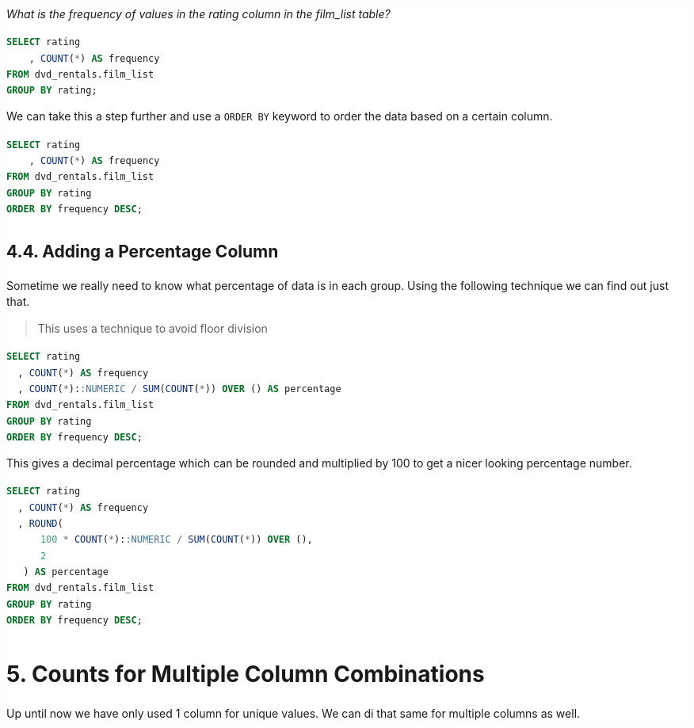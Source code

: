*What is the frequency of values in the rating column in the film_list table?*

```sql
SELECT rating
    , COUNT(*) AS frequency
FROM dvd_rentals.film_list
GROUP BY rating;
```

We can take this a step further and use a `ORDER BY` keyword to order the data based on a certain column.

```sql
SELECT rating
    , COUNT(*) AS frequency
FROM dvd_rentals.film_list
GROUP BY rating
ORDER BY frequency DESC;
```

## 4.4. Adding a Percentage Column

Sometime we really need to know what percentage of data is in each group. Using the following technique we can find out just that.

>This uses a technique to avoid floor division

```sql
SELECT rating
  , COUNT(*) AS frequency
  , COUNT(*)::NUMERIC / SUM(COUNT(*)) OVER () AS percentage
FROM dvd_rentals.film_list
GROUP BY rating
ORDER BY frequency DESC;
```

This gives a decimal percentage which can be rounded and multiplied by 100 to get a nicer looking percentage number.

```sql
SELECT rating
  , COUNT(*) AS frequency
  , ROUND(
      100 * COUNT(*)::NUMERIC / SUM(COUNT(*)) OVER (),
      2
   ) AS percentage
FROM dvd_rentals.film_list
GROUP BY rating
ORDER BY frequency DESC;
```

# 5. Counts for Multiple Column Combinations

Up until now we have only used 1 column for unique values. We can di that same for multiple columns as well.
